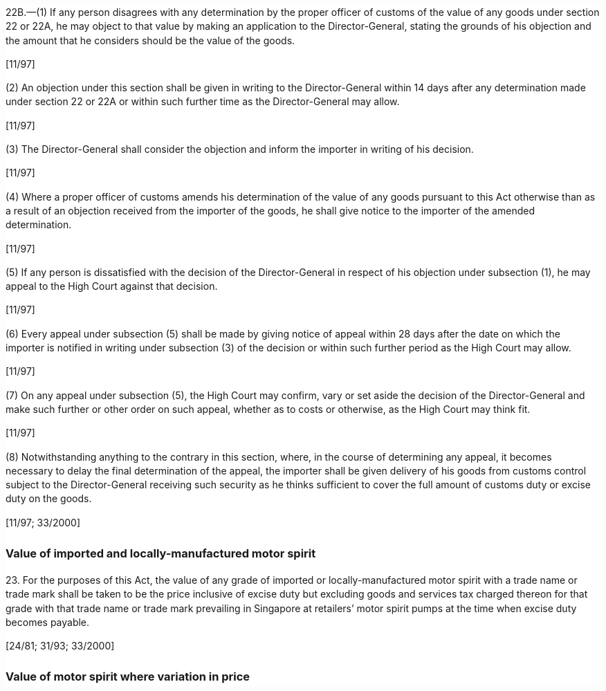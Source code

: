 22B\.—(1) If any person disagrees with any determination by the proper officer of customs of the value of any goods under section 22 or 22A, he may object to that value by making an application to the Director-General, stating the grounds of his objection and the amount that he considers should be the value of the goods.

[11/97]

(2) An objection under this section shall be given in writing to the Director-General within 14 days after any determination made under section 22 or 22A or within such further time as the Director-General may allow.

[11/97]

(3) The Director-General shall consider the objection and inform the importer in writing of his decision.

[11/97]

(4) Where a proper officer of customs amends his determination of the value of any goods pursuant to this Act otherwise than as a result of an objection received from the importer of the goods, he shall give notice to the importer of the amended determination.

[11/97]

(5) If any person is dissatisfied with the decision of the Director-General in respect of his objection under subsection (1), he may appeal to the High Court against that decision.

[11/97]

(6) Every appeal under subsection (5) shall be made by giving notice of appeal within 28 days after the date on which the importer is notified in writing under subsection (3) of the decision or within such further period as the High Court may allow.

[11/97]

(7) On any appeal under subsection (5), the High Court may confirm, vary or set aside the decision of the Director-General and make such further or other order on such appeal, whether as to costs or otherwise, as the High Court may think fit.

[11/97]

(8) Notwithstanding anything to the contrary in this section, where, in the course of determining any appeal, it becomes necessary to delay the final determination of the appeal, the importer shall be given delivery of his goods from customs control subject to the Director-General receiving such security as he thinks sufficient to cover the full amount of customs duty or excise duty on the goods.

[11/97; 33/2000]

### Value of imported and locally-manufactured motor spirit

23\. For the purposes of this Act, the value of any grade of imported or locally-manufactured motor spirit with a trade name or trade mark shall be taken to be the price inclusive of excise duty but excluding goods and services tax charged thereon for that grade with that trade name or trade mark prevailing in Singapore at retailers’ motor spirit pumps at the time when excise duty becomes payable.

[24/81; 31/93; 33/2000]

### Value of motor spirit where variation in price
